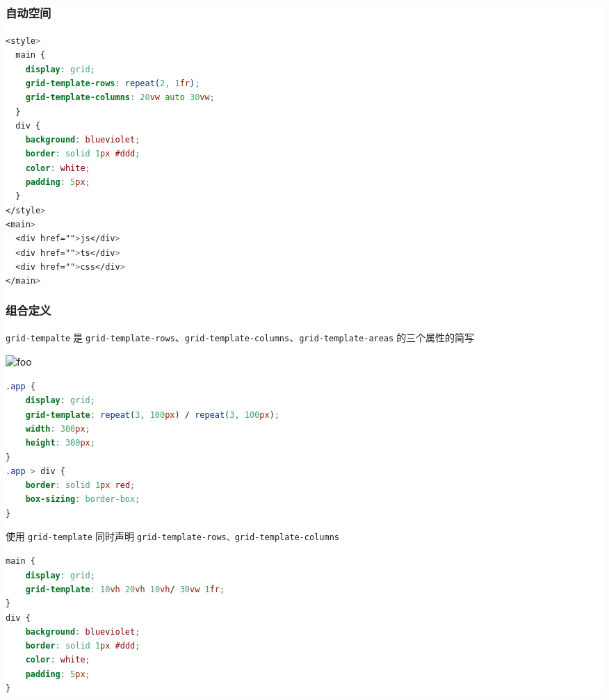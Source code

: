 ### 自动空间

```css
<style>
  main {
    display: grid;
    grid-template-rows: repeat(2, 1fr);
    grid-template-columns: 20vw auto 30vw;
  }
  div {
    background: blueviolet;
    border: solid 1px #ddd;
    color: white;
    padding: 5px;
  }
</style>
<main>
  <div href="">js</div>
  <div href="">ts</div>
  <div href="">css</div>
</main>
```

### 组合定义

`grid-tempalte` 是 `grid-template-rows`、`grid-template-columns`、`grid-template-areas` 的三个属性的简写

<img :src="$withBase('/images/grid/2.png')" alt="foo">

```css
.app {
    display: grid;
    grid-template: repeat(3, 100px) / repeat(3, 100px);
    width: 300px;
    height: 300px;
}
.app > div {
    border: solid 1px red;
    box-sizing: border-box;
}
```

使用 `grid-template` 同时声明 `grid-template-rows、grid-template-columns`

```css
main {
    display: grid;
    grid-template: 10vh 20vh 10vh/ 30vw 1fr;
}
div {
    background: blueviolet;
    border: solid 1px #ddd;
    color: white;
    padding: 5px;
}
```
